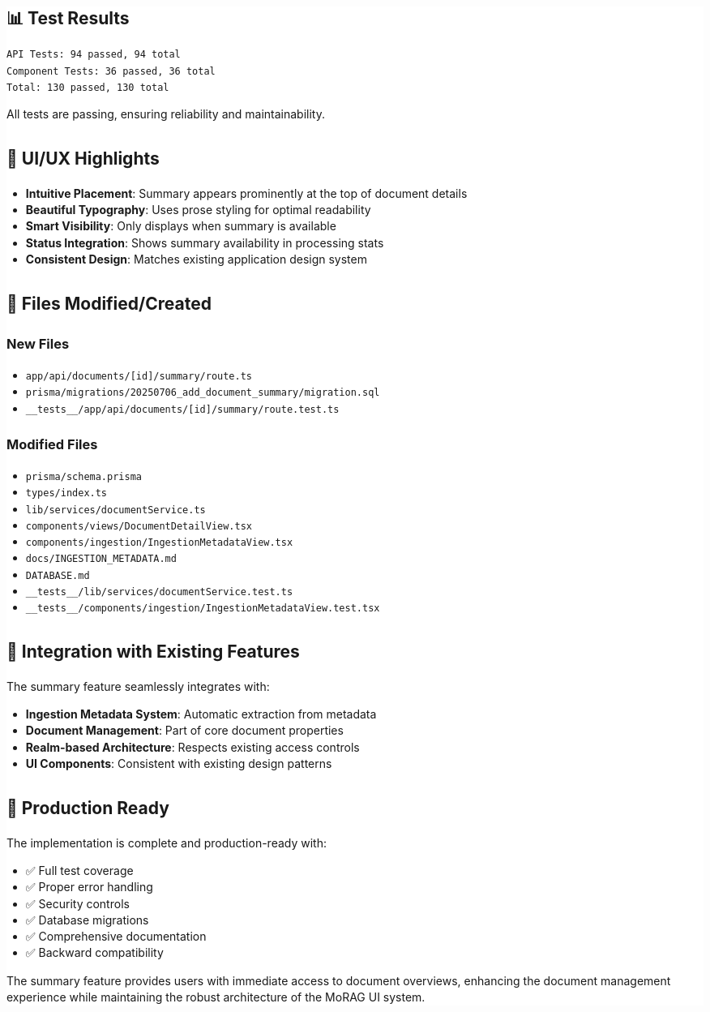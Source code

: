 ## 📊 Test Results

```
API Tests: 94 passed, 94 total
Component Tests: 36 passed, 36 total
Total: 130 passed, 130 total
```

All tests are passing, ensuring reliability and maintainability.

## 🎨 UI/UX Highlights

- **Intuitive Placement**: Summary appears prominently at the top of document details
- **Beautiful Typography**: Uses prose styling for optimal readability
- **Smart Visibility**: Only displays when summary is available
- **Status Integration**: Shows summary availability in processing stats
- **Consistent Design**: Matches existing application design system

## 📝 Files Modified/Created

### New Files
- `app/api/documents/[id]/summary/route.ts`
- `prisma/migrations/20250706_add_document_summary/migration.sql`
- `__tests__/app/api/documents/[id]/summary/route.test.ts`

### Modified Files
- `prisma/schema.prisma`
- `types/index.ts`
- `lib/services/documentService.ts`
- `components/views/DocumentDetailView.tsx`
- `components/ingestion/IngestionMetadataView.tsx`
- `docs/INGESTION_METADATA.md`
- `DATABASE.md`
- `__tests__/lib/services/documentService.test.ts`
- `__tests__/components/ingestion/IngestionMetadataView.test.tsx`

## 🎯 Integration with Existing Features

The summary feature seamlessly integrates with:
- **Ingestion Metadata System**: Automatic extraction from metadata
- **Document Management**: Part of core document properties
- **Realm-based Architecture**: Respects existing access controls
- **UI Components**: Consistent with existing design patterns

## 🚀 Production Ready

The implementation is complete and production-ready with:
- ✅ Full test coverage
- ✅ Proper error handling
- ✅ Security controls
- ✅ Database migrations
- ✅ Comprehensive documentation
- ✅ Backward compatibility

The summary feature provides users with immediate access to document overviews, enhancing the document management experience while maintaining the robust architecture of the MoRAG UI system.
